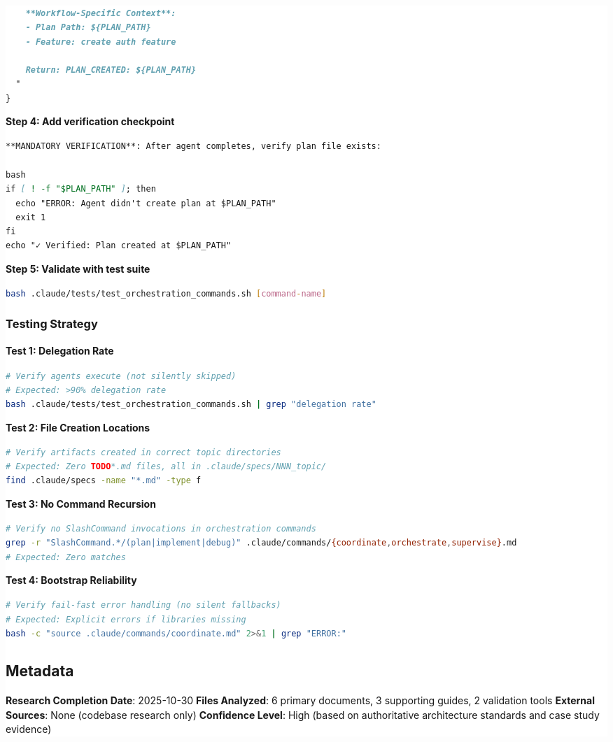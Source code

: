 ```markdown
    **Workflow-Specific Context**:
    - Plan Path: ${PLAN_PATH}
    - Feature: create auth feature

    Return: PLAN_CREATED: ${PLAN_PATH}
  "
}
```

**Step 4: Add verification checkpoint**
```markdown
**MANDATORY VERIFICATION**: After agent completes, verify plan file exists:

bash
if [ ! -f "$PLAN_PATH" ]; then
  echo "ERROR: Agent didn't create plan at $PLAN_PATH"
  exit 1
fi
echo "✓ Verified: Plan created at $PLAN_PATH"
```

**Step 5: Validate with test suite**
```bash
bash .claude/tests/test_orchestration_commands.sh [command-name]
```

### Testing Strategy

**Test 1: Delegation Rate**
```bash
# Verify agents execute (not silently skipped)
# Expected: >90% delegation rate
bash .claude/tests/test_orchestration_commands.sh | grep "delegation rate"
```

**Test 2: File Creation Locations**
```bash
# Verify artifacts created in correct topic directories
# Expected: Zero TODO*.md files, all in .claude/specs/NNN_topic/
find .claude/specs -name "*.md" -type f
```

**Test 3: No Command Recursion**
```bash
# Verify no SlashCommand invocations in orchestration commands
grep -r "SlashCommand.*/(plan|implement|debug)" .claude/commands/{coordinate,orchestrate,supervise}.md
# Expected: Zero matches
```

**Test 4: Bootstrap Reliability**
```bash
# Verify fail-fast error handling (no silent fallbacks)
# Expected: Explicit errors if libraries missing
bash -c "source .claude/commands/coordinate.md" 2>&1 | grep "ERROR:"
```

## Metadata

**Research Completion Date**: 2025-10-30
**Files Analyzed**: 6 primary documents, 3 supporting guides, 2 validation tools
**External Sources**: None (codebase research only)
**Confidence Level**: High (based on authoritative architecture standards and case study evidence)
